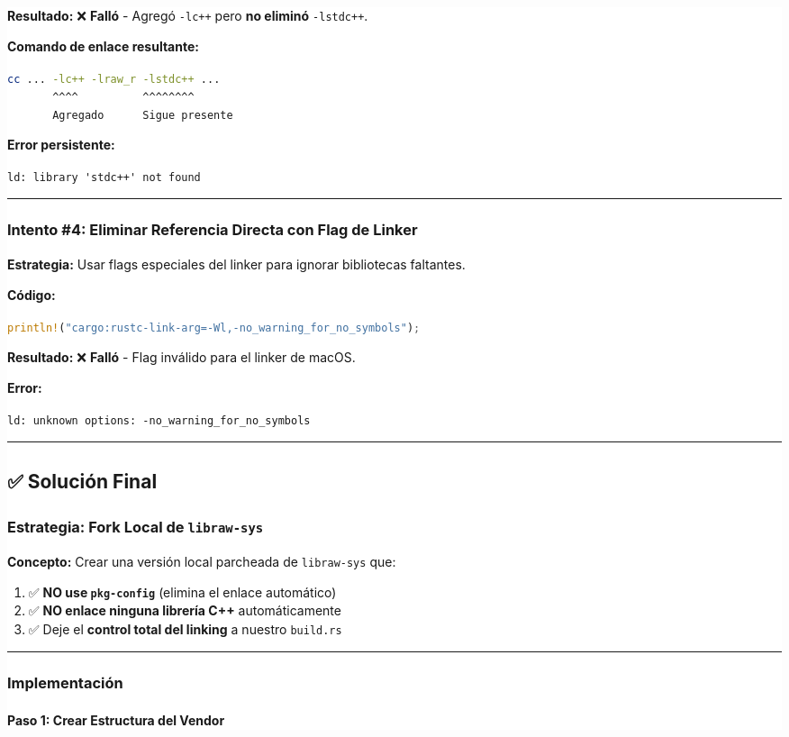 **Resultado:**
❌ **Falló** - Agregó `-lc++` pero **no eliminó** `-lstdc++`.

**Comando de enlace resultante:**

```bash
cc ... -lc++ -lraw_r -lstdc++ ...
       ^^^^          ^^^^^^^^
       Agregado      Sigue presente
```

**Error persistente:**

```
ld: library 'stdc++' not found
```

---

### Intento #4: Eliminar Referencia Directa con Flag de Linker

**Estrategia:**
Usar flags especiales del linker para ignorar bibliotecas faltantes.

**Código:**

```rust
println!("cargo:rustc-link-arg=-Wl,-no_warning_for_no_symbols");
```

**Resultado:**
❌ **Falló** - Flag inválido para el linker de macOS.

**Error:**

```
ld: unknown options: -no_warning_for_no_symbols
```

---

## ✅ Solución Final

### Estrategia: Fork Local de `libraw-sys`

**Concepto:**
Crear una versión local parcheada de `libraw-sys` que:

1. ✅ **NO use `pkg-config`** (elimina el enlace automático)
2. ✅ **NO enlace ninguna librería C++** automáticamente
3. ✅ Deje el **control total del linking** a nuestro `build.rs`

---

### Implementación

#### Paso 1: Crear Estructura del Vendor
